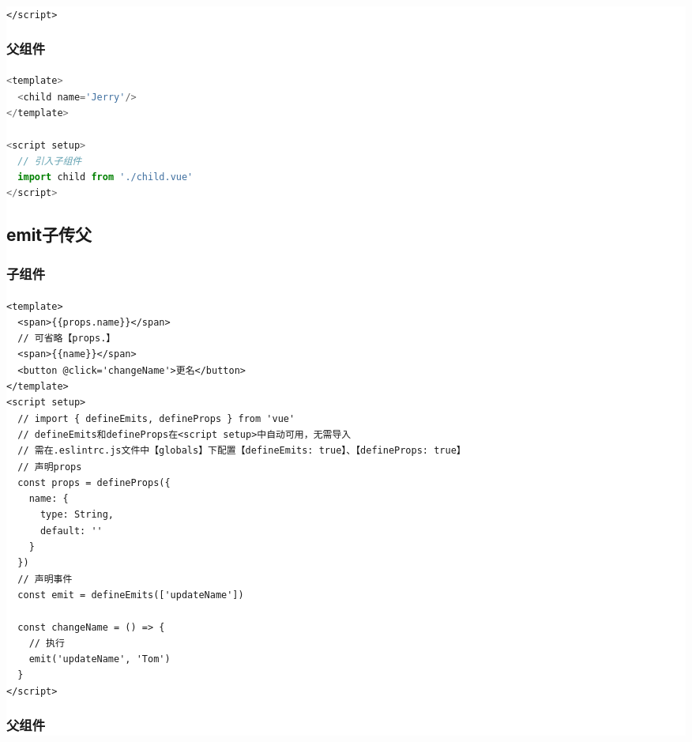 ```vue
</script>
```

### 父组件

```javascript
<template>
  <child name='Jerry'/>  
</template>

<script setup>
  // 引入子组件
  import child from './child.vue'
</script>
```

## emit子传父

### 子组件

```vue
<template>
  <span>{{props.name}}</span>
  // 可省略【props.】
  <span>{{name}}</span>
  <button @click='changeName'>更名</button>
</template>
<script setup>
  // import { defineEmits, defineProps } from 'vue'
  // defineEmits和defineProps在<script setup>中自动可用，无需导入
  // 需在.eslintrc.js文件中【globals】下配置【defineEmits: true】、【defineProps: true】
  // 声明props
  const props = defineProps({
    name: {
      type: String,
      default: ''
    }
  }) 
  // 声明事件
  const emit = defineEmits(['updateName'])
  
  const changeName = () => {
    // 执行
    emit('updateName', 'Tom')
  }
</script>

```

### 父组件
